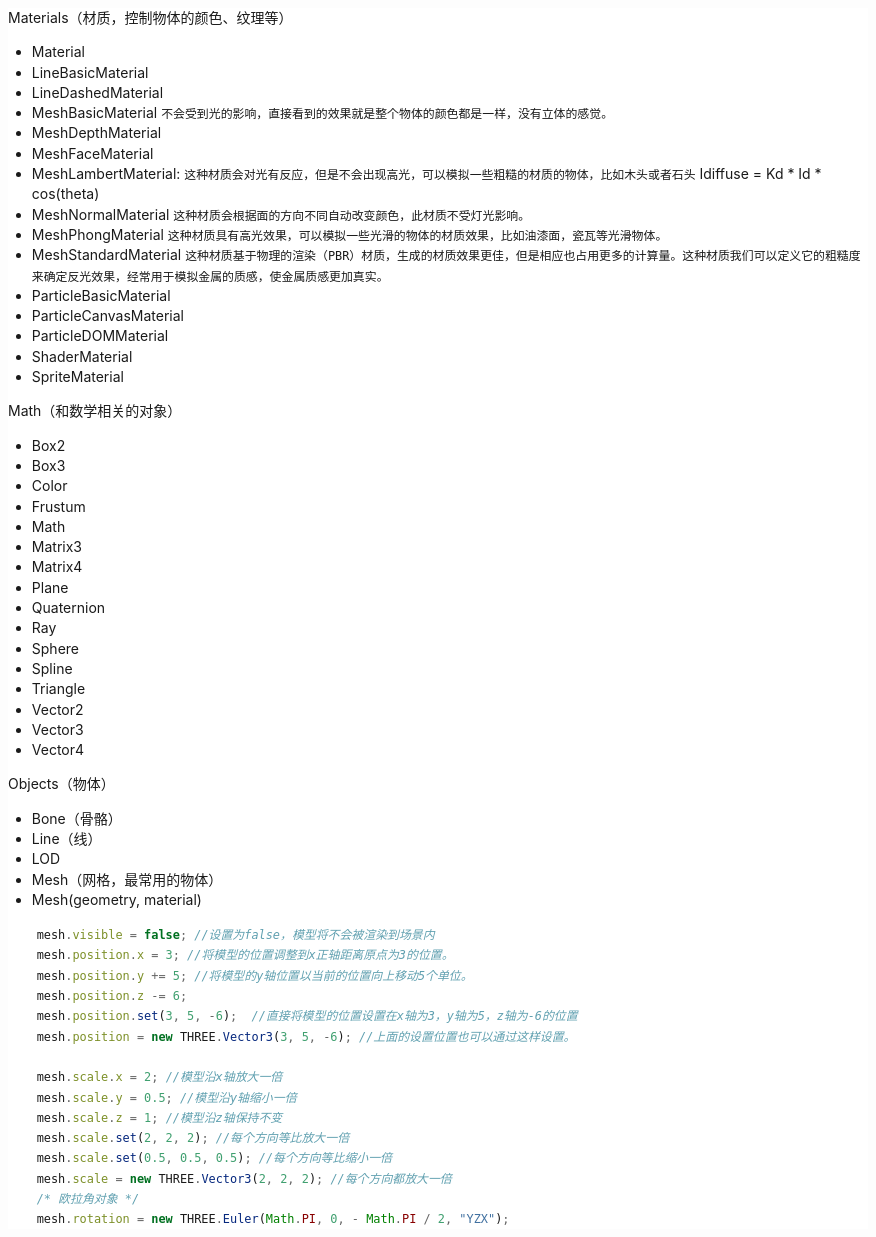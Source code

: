  Materials（材质，控制物体的颜色、纹理等）

- Material
- LineBasicMaterial
- LineDashedMaterial
- MeshBasicMaterial
    `不会受到光的影响，直接看到的效果就是整个物体的颜色都是一样，没有立体的感觉。`
- MeshDepthMaterial
- MeshFaceMaterial
- MeshLambertMaterial:
    `这种材质会对光有反应，但是不会出现高光，可以模拟一些粗糙的材质的物体，比如木头或者石头`
    Idiffuse = Kd * Id * cos(theta)
- MeshNormalMaterial
    `这种材质会根据面的方向不同自动改变颜色，此材质不受灯光影响。`
- MeshPhongMaterial
    `这种材质具有高光效果，可以模拟一些光滑的物体的材质效果，比如油漆面，瓷瓦等光滑物体。`
- MeshStandardMaterial
    `这种材质基于物理的渲染（PBR）材质，生成的材质效果更佳，但是相应也占用更多的计算量。这种材质我们可以定义它的粗糙度来确定反光效果，经常用于模拟金属的质感，使金属质感更加真实。`
- ParticleBasicMaterial
- ParticleCanvasMaterial
- ParticleDOMMaterial
- ShaderMaterial
- SpriteMaterial

Math（和数学相关的对象）
- Box2
- Box3
- Color
- Frustum
- Math
- Matrix3
- Matrix4
- Plane
- Quaternion
- Ray
- Sphere
- Spline
- Triangle
- Vector2
- Vector3
- Vector4

Objects（物体）
- Bone（骨骼）
- Line（线）
- LOD
- Mesh（网格，最常用的物体）
- Mesh(geometry, material)

```js
    mesh.visible = false; //设置为false，模型将不会被渲染到场景内
    mesh.position.x = 3; //将模型的位置调整到x正轴距离原点为3的位置。
    mesh.position.y += 5; //将模型的y轴位置以当前的位置向上移动5个单位。
    mesh.position.z -= 6;
    mesh.position.set(3, 5, -6);  //直接将模型的位置设置在x轴为3，y轴为5，z轴为-6的位置
    mesh.position = new THREE.Vector3(3, 5, -6); //上面的设置位置也可以通过这样设置。

    mesh.scale.x = 2; //模型沿x轴放大一倍
    mesh.scale.y = 0.5; //模型沿y轴缩小一倍
    mesh.scale.z = 1; //模型沿z轴保持不变
    mesh.scale.set(2, 2, 2); //每个方向等比放大一倍
    mesh.scale.set(0.5, 0.5, 0.5); //每个方向等比缩小一倍
    mesh.scale = new THREE.Vector3(2, 2, 2); //每个方向都放大一倍
    /* 欧拉角对象 */
    mesh.rotation = new THREE.Euler(Math.PI, 0, - Math.PI / 2, "YZX");

```